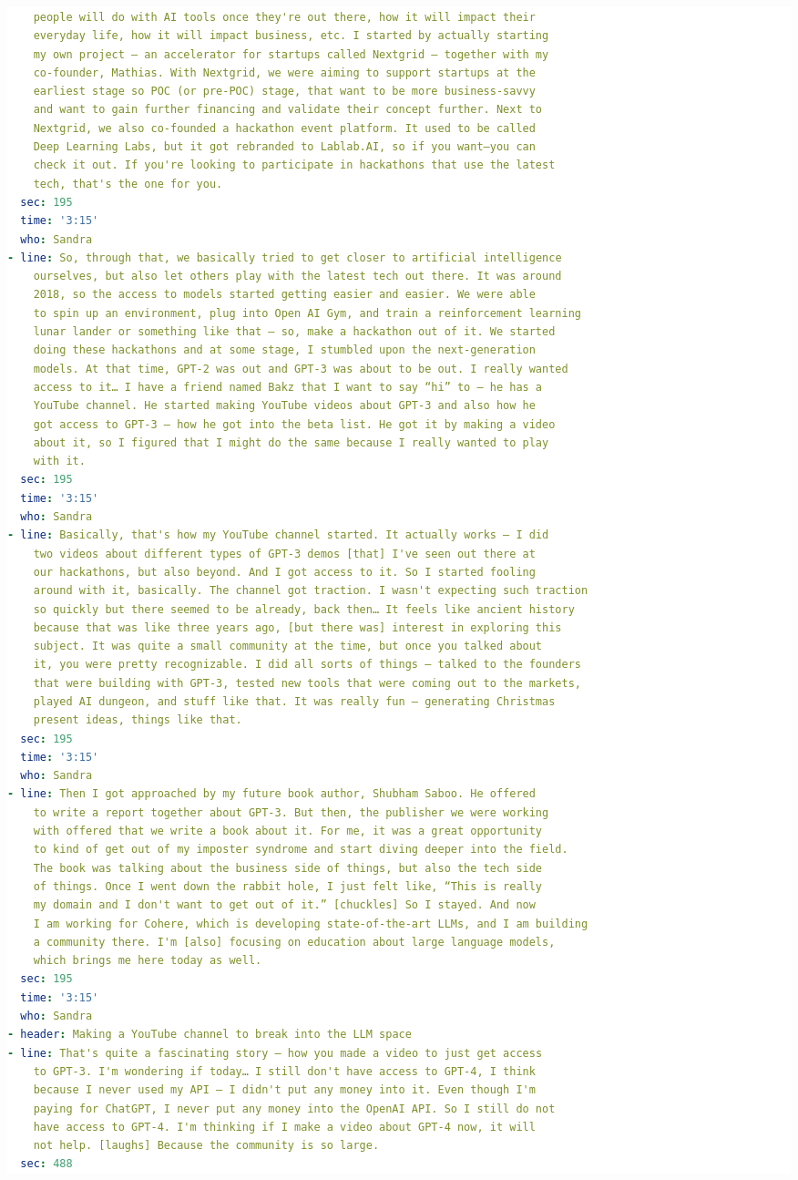 ```yaml
    people will do with AI tools once they're out there, how it will impact their
    everyday life, how it will impact business, etc. I started by actually starting
    my own project – an accelerator for startups called Nextgrid – together with my
    co-founder, Mathias. With Nextgrid, we were aiming to support startups at the
    earliest stage so POC (or pre-POC) stage, that want to be more business-savvy
    and want to gain further financing and validate their concept further. Next to
    Nextgrid, we also co-founded a hackathon event platform. It used to be called
    Deep Learning Labs, but it got rebranded to Lablab.AI, so if you want–you can
    check it out. If you're looking to participate in hackathons that use the latest
    tech, that's the one for you.
  sec: 195
  time: '3:15'
  who: Sandra
- line: So, through that, we basically tried to get closer to artificial intelligence
    ourselves, but also let others play with the latest tech out there. It was around
    2018, so the access to models started getting easier and easier. We were able
    to spin up an environment, plug into Open AI Gym, and train a reinforcement learning
    lunar lander or something like that – so, make a hackathon out of it. We started
    doing these hackathons and at some stage, I stumbled upon the next-generation
    models. At that time, GPT-2 was out and GPT-3 was about to be out. I really wanted
    access to it… I have a friend named Bakz that I want to say “hi” to – he has a
    YouTube channel. He started making YouTube videos about GPT-3 and also how he
    got access to GPT-3 – how he got into the beta list. He got it by making a video
    about it, so I figured that I might do the same because I really wanted to play
    with it.
  sec: 195
  time: '3:15'
  who: Sandra
- line: Basically, that's how my YouTube channel started. It actually works – I did
    two videos about different types of GPT-3 demos [that] I've seen out there at
    our hackathons, but also beyond. And I got access to it. So I started fooling
    around with it, basically. The channel got traction. I wasn't expecting such traction
    so quickly but there seemed to be already, back then… It feels like ancient history
    because that was like three years ago, [but there was] interest in exploring this
    subject. It was quite a small community at the time, but once you talked about
    it, you were pretty recognizable. I did all sorts of things – talked to the founders
    that were building with GPT-3, tested new tools that were coming out to the markets,
    played AI dungeon, and stuff like that. It was really fun – generating Christmas
    present ideas, things like that.
  sec: 195
  time: '3:15'
  who: Sandra
- line: Then I got approached by my future book author, Shubham Saboo. He offered
    to write a report together about GPT-3. But then, the publisher we were working
    with offered that we write a book about it. For me, it was a great opportunity
    to kind of get out of my imposter syndrome and start diving deeper into the field.
    The book was talking about the business side of things, but also the tech side
    of things. Once I went down the rabbit hole, I just felt like, “This is really
    my domain and I don't want to get out of it.” [chuckles] So I stayed. And now
    I am working for Cohere, which is developing state-of-the-art LLMs, and I am building
    a community there. I'm [also] focusing on education about large language models,
    which brings me here today as well.
  sec: 195
  time: '3:15'
  who: Sandra
- header: Making a YouTube channel to break into the LLM space
- line: That's quite a fascinating story – how you made a video to just get access
    to GPT-3. I'm wondering if today… I still don't have access to GPT-4, I think
    because I never used my API – I didn't put any money into it. Even though I'm
    paying for ChatGPT, I never put any money into the OpenAI API. So I still do not
    have access to GPT-4. I'm thinking if I make a video about GPT-4 now, it will
    not help. [laughs] Because the community is so large.
  sec: 488
```
